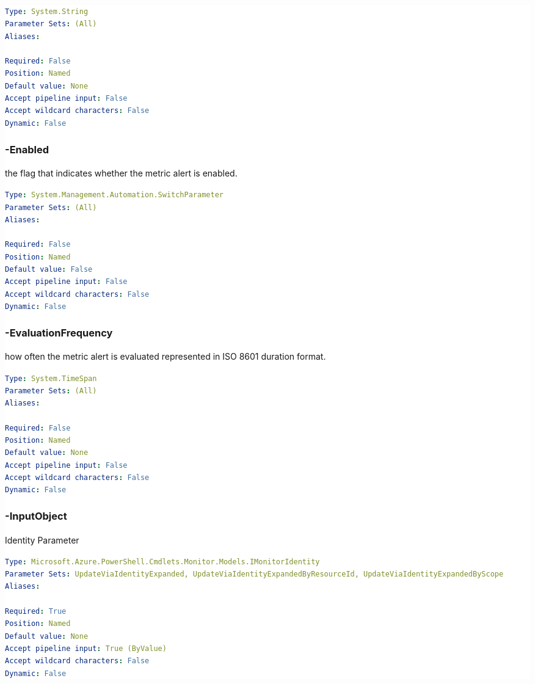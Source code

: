 ```yaml
Type: System.String
Parameter Sets: (All)
Aliases:

Required: False
Position: Named
Default value: None
Accept pipeline input: False
Accept wildcard characters: False
Dynamic: False
```

### -Enabled
the flag that indicates whether the metric alert is enabled.

```yaml
Type: System.Management.Automation.SwitchParameter
Parameter Sets: (All)
Aliases:

Required: False
Position: Named
Default value: False
Accept pipeline input: False
Accept wildcard characters: False
Dynamic: False
```

### -EvaluationFrequency
how often the metric alert is evaluated represented in ISO 8601 duration format.

```yaml
Type: System.TimeSpan
Parameter Sets: (All)
Aliases:

Required: False
Position: Named
Default value: None
Accept pipeline input: False
Accept wildcard characters: False
Dynamic: False
```

### -InputObject
Identity Parameter

```yaml
Type: Microsoft.Azure.PowerShell.Cmdlets.Monitor.Models.IMonitorIdentity
Parameter Sets: UpdateViaIdentityExpanded, UpdateViaIdentityExpandedByResourceId, UpdateViaIdentityExpandedByScope
Aliases:

Required: True
Position: Named
Default value: None
Accept pipeline input: True (ByValue)
Accept wildcard characters: False
Dynamic: False
```
